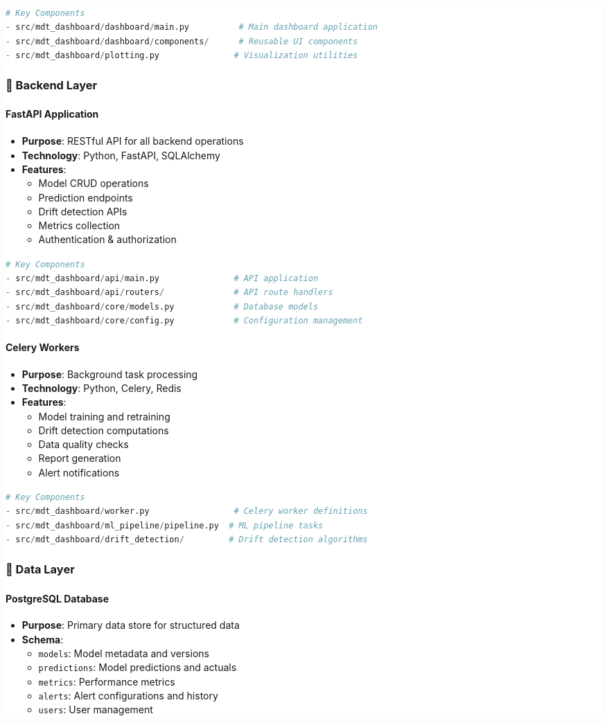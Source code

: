 ```python
# Key Components
- src/mdt_dashboard/dashboard/main.py          # Main dashboard application
- src/mdt_dashboard/dashboard/components/      # Reusable UI components
- src/mdt_dashboard/plotting.py               # Visualization utilities
```

### 🚀 Backend Layer

#### FastAPI Application
- **Purpose**: RESTful API for all backend operations
- **Technology**: Python, FastAPI, SQLAlchemy
- **Features**:
  - Model CRUD operations
  - Prediction endpoints
  - Drift detection APIs
  - Metrics collection
  - Authentication & authorization

```python
# Key Components
- src/mdt_dashboard/api/main.py               # API application
- src/mdt_dashboard/api/routers/              # API route handlers
- src/mdt_dashboard/core/models.py            # Database models
- src/mdt_dashboard/core/config.py            # Configuration management
```

#### Celery Workers
- **Purpose**: Background task processing
- **Technology**: Python, Celery, Redis
- **Features**:
  - Model training and retraining
  - Drift detection computations
  - Data quality checks
  - Report generation
  - Alert notifications

```python
# Key Components
- src/mdt_dashboard/worker.py                 # Celery worker definitions
- src/mdt_dashboard/ml_pipeline/pipeline.py  # ML pipeline tasks
- src/mdt_dashboard/drift_detection/         # Drift detection algorithms
```

### 💾 Data Layer

#### PostgreSQL Database
- **Purpose**: Primary data store for structured data
- **Schema**:
  - `models`: Model metadata and versions
  - `predictions`: Model predictions and actuals
  - `metrics`: Performance metrics
  - `alerts`: Alert configurations and history
  - `users`: User management
